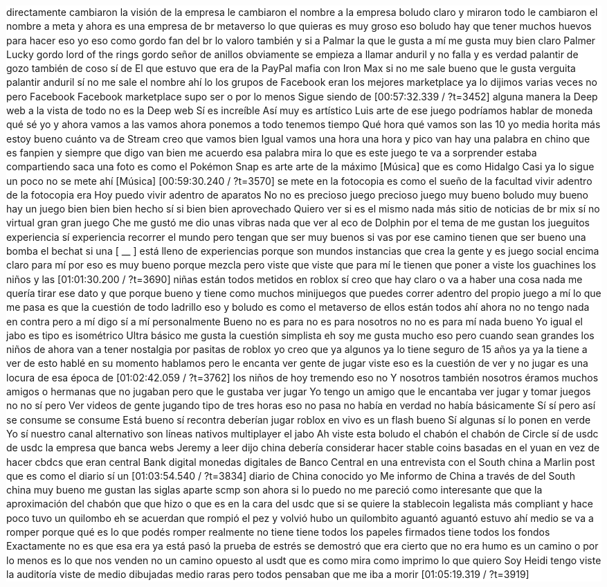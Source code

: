 directamente cambiaron la visión de la empresa le cambiaron el nombre a la empresa boludo claro y miraron todo le cambiaron el nombre a meta y ahora es una empresa de br metaverso lo que quieras es muy groso eso boludo hay que tener muchos huevos para hacer eso yo eso como gordo fan del br lo valoro también y si a Palmar la que le gusta a mí me gusta muy bien claro Palmer Lucky gordo lord of the rings gordo señor de anillos obviamente se empieza a llamar anduril y no falla y es verdad palantir de gozo también de coso sí de El que estuvo que era de la PayPal mafia con Iron Max si no me sale bueno que le gusta verguita palantir anduril sí no me sale el nombre ahí lo los grupos de Facebook eran los mejores marketplace ya lo dijimos varias veces no pero Facebook Facebook marketplace supo ser o por lo menos Sigue siendo de 
[00:57:32.339 / ?t=3452]
alguna manera la Deep web a la vista de todo no es la Deep web Sí es increíble Así muy es artístico Luis arte de ese juego podríamos hablar de moneda qué sé yo y ahora vamos a las vamos ahora ponemos a todo tenemos tiempo Qué hora qué vamos son las 10 yo media horita más estoy bueno cuánto va de Stream creo que vamos bien Igual vamos una hora una hora y pico van hay una palabra en chino que es fanpien y siempre que digo van bien me acuerdo esa palabra mira lo que es este juego te va a sorprender estaba compartiendo saca una foto es como el Pokémon Snap es arte arte de la máximo [Música] que es como Hidalgo Casi ya lo sigue un poco no se mete ahí [Música] 
[00:59:30.240 / ?t=3570]
se mete en la fotocopia es como el sueño de la facultad vivir adentro de la fotocopia era Hoy puedo vivir adentro de aparatos No no es precioso juego precioso juego muy bueno boludo muy bueno hay un juego bien bien bien hecho sí si bien bien aprovechado Quiero ver si es el mismo nada más sitio de noticias de br mix sí no virtual gran gran juego Che me gustó me dio unas vibras nada que ver al eco de Dolphin por el tema de me gustan los jueguitos experiencia sí experiencia recorrer el mundo pero tengan que ser muy buenos si vas por ese camino tienen que ser bueno una bomba el bechat si una [&nbsp;__&nbsp;] está lleno de experiencias porque son mundos instancias que crea la gente y es juego social encima claro para mí por eso es muy bueno porque mezcla pero viste que viste que para mí le tienen que poner a viste los guachines los niños y las 
[01:01:30.200 / ?t=3690]
niñas están todos metidos en roblox sí creo que hay claro o va a haber una cosa nada me quería tirar ese dato y que porque bueno y tiene como muchos minijuegos que puedes correr adentro del propio juego a mí lo que me pasa es que la cuestión de todo ladrillo eso y boludo es como el metaverso de ellos están todos ahí ahora no no tengo nada en contra pero a mí digo sí a mí personalmente Bueno no es para no es para nosotros no no es para mí nada bueno Yo igual el jabo es tipo es isométrico Ultra básico me gusta la cuestión simplista eh soy me gusta mucho eso pero cuando sean grandes los niños de ahora van a tener nostalgia por pasitas de roblox yo creo que ya algunos ya lo tiene seguro de 15 años ya ya la tiene a ver de esto hablé en su momento hablamos pero le encanta ver gente de jugar viste eso es la cuestión de ver y no jugar es una locura de esa época de 
[01:02:42.059 / ?t=3762]
los niños de hoy tremendo eso no Y nosotros también nosotros éramos muchos amigos o hermanas que no jugaban pero que le gustaba ver jugar Yo tengo un amigo que le encantaba ver jugar y tomar juegos no no sí pero Ver videos de gente jugando tipo de tres horas eso no pasa no había en verdad no había básicamente Sí sí pero así se consume se consume Está bueno sí recontra deberían jugar roblox en vivo es un flash bueno Sí algunas sí lo ponen en verde Yo sí nuestro canal alternativo son líneas nativos multiplayer el jabo Ah viste esta boludo el chabón el chabón de Circle sí de usdc de usdc la empresa que banca webs Jeremy a leer dijo china debería considerar hacer stable coins basadas en el yuan en vez de hacer cbdcs que eran central Bank digital monedas digitales de Banco Central en una entrevista con el South china a Marlin post que es como el diario sí un 
[01:03:54.540 / ?t=3834]
diario de China conocido yo Me informo de China a través de del South china muy bueno me gustan las siglas aparte scmp son ahora si lo puedo no me pareció como interesante que que la aproximación del chabón que que hizo o que es en la cara del usdc que si se quiere la stablecoin legalista más compliant y hace poco tuvo un quilombo eh se acuerdan que rompió el pez y volvió hubo un quilombito aguantó aguantó estuvo ahí medio se va a romper porque qué es lo que podés romper realmente no tiene tiene todos los papeles firmados tiene todos los fondos Exactamente no es que esa era ya está pasó la prueba de estrés se demostró que era cierto que no era humo es un camino o por lo menos es lo que nos venden no un camino opuesto al usdt que es como mira como imprimo lo que quiero Soy Heidi tengo viste la auditoría viste de medio dibujadas medio raras pero todos pensaban que me iba a morir 
[01:05:19.319 / ?t=3919]